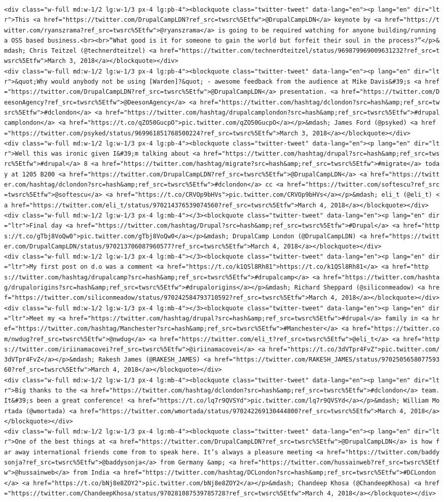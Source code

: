     <div class="w-full md:w-1/2 lg:w-1/3 px-4 lg:pb-4"><blockquote class="twitter-tweet" data-lang="en"><p lang="en" dir="ltr">This <a href="https://twitter.com/DrupalCampLDN?ref_src=twsrc%5Etfw">@DrupalCampLDN</a> keynote by <a href="https://twitter.com/ryanszrama?ref_src=twsrc%5Etfw">@ryanszrama</a> is going to be required watching for anyone building/running a OSS based business.<br><br>“What good is it for someone to gain the world but forfeit their soul in the process?”</p>&mdash; Chris Teitzel (@technerdteitzel) <a href="https://twitter.com/technerdteitzel/status/969879969009631232?ref_src=twsrc%5Etfw">March 3, 2018</a></blockquote></div>
    <div class="w-full md:w-1/2 lg:w-1/3 px-4 lg:pb-4"><blockquote class="twitter-tweet" data-lang="en"><p lang="en" dir="ltr">&quot;Why would anybody not be using [Warden]?&quot; - awesome feedback from the audience at Mike Davis&#39;s <a href="https://twitter.com/DrupalCampLDN?ref_src=twsrc%5Etfw">@DrupalCampLDN</a> presentation. <a href="https://twitter.com/DeesonAgency?ref_src=twsrc%5Etfw">@DeesonAgency</a> <a href="https://twitter.com/hashtag/dclondon?src=hash&amp;ref_src=twsrc%5Etfw">#dclondon</a> <a href="https://twitter.com/hashtag/drupalcamplondon?src=hash&amp;ref_src=twsrc%5Etfw">#drupalcamplondon</a> <a href="https://t.co/qZO50GucpO">pic.twitter.com/qZO50GucpO</a></p>&mdash; James Ford (@psyked) <a href="https://twitter.com/psyked/status/969961851768500224?ref_src=twsrc%5Etfw">March 3, 2018</a></blockquote></div>
    <div class="w-full md:w-1/2 lg:w-1/3 px-4 lg:pb-4"><blockquote class="twitter-tweet" data-lang="en"><p lang="en" dir="ltr">Well this was ironic given I&#39;m talking about <a href="https://twitter.com/hashtag/drupal?src=hash&amp;ref_src=twsrc%5Etfw">#drupal</a> 8 <a href="https://twitter.com/hashtag/migrate?src=hash&amp;ref_src=twsrc%5Etfw">#migrate</a> today at 1205 B200 <a href="https://twitter.com/DrupalCampLDN?ref_src=twsrc%5Etfw">@DrupalCampLDN</a> <a href="https://twitter.com/hashtag/dclondon?src=hash&amp;ref_src=twsrc%5Etfw">#dclondon</a> cc <a href="https://twitter.com/softescu?ref_src=twsrc%5Etfw">@softescu</a> <a href="https://t.co/CRVOp9bHVs">pic.twitter.com/CRVOp9bHVs</a></p>&mdash; eli_t (@eli_t) <a href="https://twitter.com/eli_t/status/970214376539074560?ref_src=twsrc%5Etfw">March 4, 2018</a></blockquote></div>
    <div class="w-full md:w-1/2 lg:w-1/3 px-4 lg:mb-4"></3><blockquote class="twitter-tweet" data-lang="en"><p lang="en" dir="ltr">Final day <a href="https://twitter.com/hashtag/Drupal?src=hash&amp;ref_src=twsrc%5Etfw">#Drupal</a> <a href="https://t.co/gTbj8VoQw0">pic.twitter.com/gTbj8VoQw0</a></p>&mdash; DrupalCamp London (@DrupalCampLDN) <a href="https://twitter.com/DrupalCampLDN/status/970213706087960577?ref_src=twsrc%5Etfw">March 4, 2018</a></blockquote></div>
    <div class="w-full md:w-1/2 lg:w-1/3 px-4 lg:mb-4"></3><blockquote class="twitter-tweet" data-lang="en"><p lang="en" dir="ltr">My first post on d.o was a comment <a href="https://t.co/k1QSl8Rh81">https://t.co/k1QSl8Rh81</a> <a href="https://twitter.com/hashtag/drupalcamp?src=hash&amp;ref_src=twsrc%5Etfw">#drupalcamp</a> <a href="https://twitter.com/hashtag/drupalorigins?src=hash&amp;ref_src=twsrc%5Etfw">#drupalorigins</a></p>&mdash; Richard Sheppard (@siliconmeadow) <a href="https://twitter.com/siliconmeadow/status/970242584793710592?ref_src=twsrc%5Etfw">March 4, 2018</a></blockquote></div>
    <div class="w-full md:w-1/2 lg:w-1/3 px-4 lg:mb-4"></3><blockquote class="twitter-tweet" data-lang="en"><p lang="en" dir="ltr">Meet my <a href="https://twitter.com/hashtag/drupal?src=hash&amp;ref_src=twsrc%5Etfw">#drupal</a> family in <a href="https://twitter.com/hashtag/Manchester?src=hash&amp;ref_src=twsrc%5Etfw">#Manchester</a> <a href="https://twitter.com/nwdug?ref_src=twsrc%5Etfw">@nwdug</a> <a href="https://twitter.com/eli_t?ref_src=twsrc%5Etfw">@eli_t</a> <a href="https://twitter.com/iriinamacovei?ref_src=twsrc%5Etfw">@iriinamacovei</a> <a href="https://t.co/3dVTpr4FvZ">pic.twitter.com/3dVTpr4FvZ</a></p>&mdash; Rakesh James (@RAKESH_JAMES) <a href="https://twitter.com/RAKESH_JAMES/status/970250565807759360?ref_src=twsrc%5Etfw">March 4, 2018</a></blockquote></div>
    <div class="w-full md:w-1/2 lg:w-1/3 px-4 lg:mb-4"><blockquote class="twitter-tweet" data-lang="en"><p lang="en" dir="ltr">Big thanks to the <a href="https://twitter.com/hashtag/dclondon?src=hash&amp;ref_src=twsrc%5Etfw">#dclondon</a> team. It&#39;s been a great conference! <a href="https://t.co/lq7r9QVSYd">pic.twitter.com/lq7r9QVSYd</a></p>&mdash; William Mortada (@wmortada) <a href="https://twitter.com/wmortada/status/970242269130444800?ref_src=twsrc%5Etfw">March 4, 2018</a></blockquote></div>
    <div class="w-full md:w-1/2 lg:w-1/3 px-4 lg:mb-4"><blockquote class="twitter-tweet" data-lang="en"><p lang="en" dir="ltr">One of the best things at <a href="https://twitter.com/DrupalCampLDN?ref_src=twsrc%5Etfw">@DrupalCampLDN</a> is how far away international friends come from to speak here. It’s always a pleasure meeting <a href="https://twitter.com/baddysonja?ref_src=twsrc%5Etfw">@baddysonja</a> from Germany &amp; <a href="https://twitter.com/hussainweb?ref_src=twsrc%5Etfw">@hussainweb</a> from India <a href="https://twitter.com/hashtag/DCLondon?src=hash&amp;ref_src=twsrc%5Etfw">#DCLondon</a> <a href="https://t.co/bNj8e8ZOY2">pic.twitter.com/bNj8e8ZOY2</a></p>&mdash; Chandeep Khosa (@ChandeepKhosa) <a href="https://twitter.com/ChandeepKhosa/status/970281087539785728?ref_src=twsrc%5Etfw">March 4, 2018</a></blockquote></div>